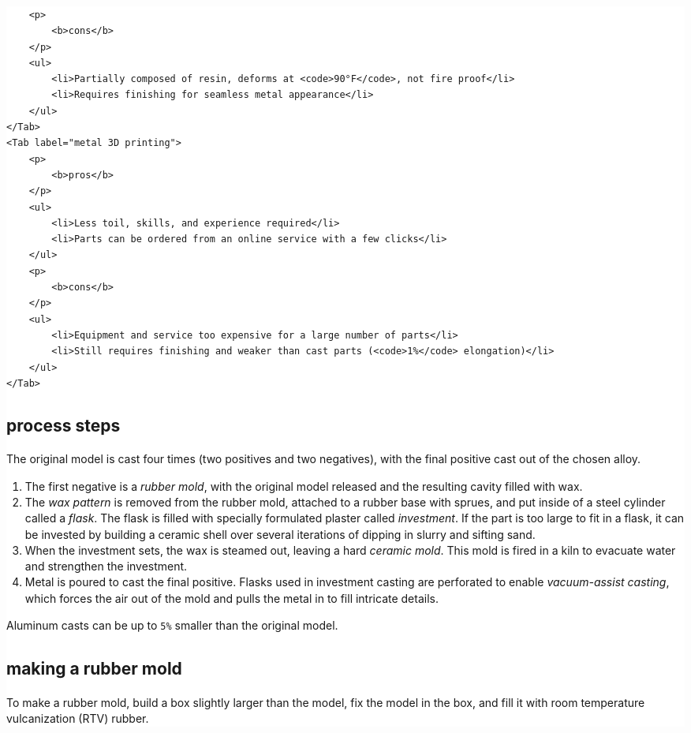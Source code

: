 		<p>
			<b>cons</b>
		</p>
		<ul>
			<li>Partially composed of resin, deforms at <code>90°F</code>, not fire proof</li>
			<li>Requires finishing for seamless metal appearance</li>
	 	</ul>
	</Tab>
	<Tab label="metal 3D printing">
		<p>
			<b>pros</b>
		</p>
		<ul>
			<li>Less toil, skills, and experience required</li>
			<li>Parts can be ordered from an online service with a few clicks</li>
		</ul>
		<p>
			<b>cons</b>
		</p>
		<ul>
			<li>Equipment and service too expensive for a large number of parts</li>
			<li>Still requires finishing and weaker than cast parts (<code>1%</code> elongation)</li>
		</ul>
	</Tab>
</Tabs>

## process steps

The original model is cast four times (two positives and two negatives), with the final positive cast out of the chosen alloy.

<InvestmentCastingProcess />

1. The first negative is a _rubber mold_, with the original model released and the resulting cavity filled with wax.
2. The _wax pattern_ is removed from the rubber mold, attached to a rubber base with sprues, and put inside of a steel cylinder called a _flask_. The flask is filled with specially formulated plaster called _investment_. If the part is too large to fit in a flask, it can be invested by building a ceramic shell over several iterations of dipping in slurry and sifting sand.
3. When the investment sets, the wax is steamed out, leaving a hard _ceramic mold_. This mold is fired in a kiln to evacuate water and strengthen the investment.
4. Metal is poured to cast the final positive. Flasks used in investment casting are perforated to enable _vacuum-assist casting_, which forces the air out of the mold and pulls the metal in to fill intricate details.

Aluminum casts can be up to `5%` smaller than the original model.

## making a rubber mold

To make a rubber mold, build a box slightly larger than the model, fix the model in the box, and fill it with room temperature vulcanization (RTV) rubber.
